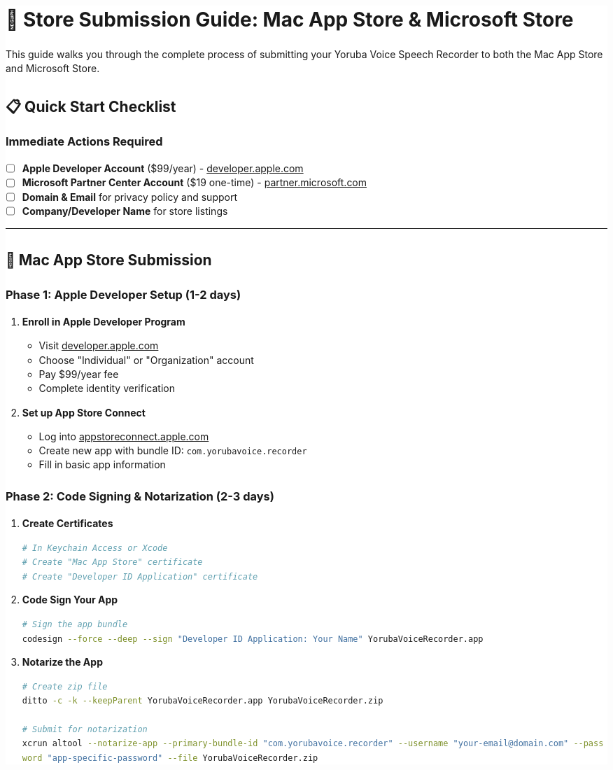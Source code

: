 # 🏪 Store Submission Guide: Mac App Store & Microsoft Store

This guide walks you through the complete process of submitting your Yoruba Voice Speech Recorder to both the Mac App Store and Microsoft Store.

## 📋 **Quick Start Checklist**

### **Immediate Actions Required**
- [ ] **Apple Developer Account** ($99/year) - [developer.apple.com](https://developer.apple.com)
- [ ] **Microsoft Partner Center Account** ($19 one-time) - [partner.microsoft.com](https://partner.microsoft.com)
- [ ] **Domain & Email** for privacy policy and support
- [ ] **Company/Developer Name** for store listings

---

## 🍎 **Mac App Store Submission**

### **Phase 1: Apple Developer Setup (1-2 days)**
1. **Enroll in Apple Developer Program**
   - Visit [developer.apple.com](https://developer.apple.com)
   - Choose "Individual" or "Organization" account
   - Pay $99/year fee
   - Complete identity verification

2. **Set up App Store Connect**
   - Log into [appstoreconnect.apple.com](https://appstoreconnect.apple.com)
   - Create new app with bundle ID: `com.yorubavoice.recorder`
   - Fill in basic app information

### **Phase 2: Code Signing & Notarization (2-3 days)**
1. **Create Certificates**
   ```bash
   # In Keychain Access or Xcode
   # Create "Mac App Store" certificate
   # Create "Developer ID Application" certificate
   ```

2. **Code Sign Your App**
   ```bash
   # Sign the app bundle
   codesign --force --deep --sign "Developer ID Application: Your Name" YorubaVoiceRecorder.app
   ```

3. **Notarize the App**
   ```bash
   # Create zip file
   ditto -c -k --keepParent YorubaVoiceRecorder.app YorubaVoiceRecorder.zip
   
   # Submit for notarization
   xcrun altool --notarize-app --primary-bundle-id "com.yorubavoice.recorder" --username "your-email@domain.com" --password "app-specific-password" --file YorubaVoiceRecorder.zip
   ```
